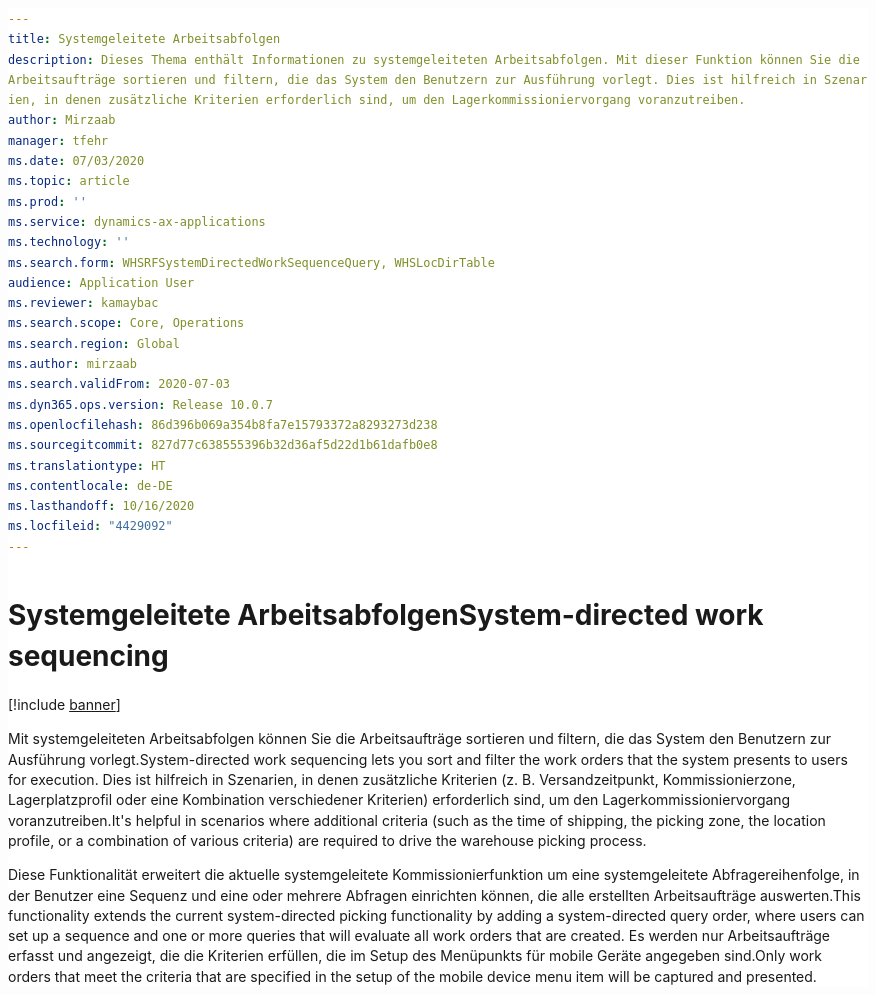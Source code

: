 ```yaml
---
title: Systemgeleitete Arbeitsabfolgen
description: Dieses Thema enthält Informationen zu systemgeleiteten Arbeitsabfolgen. Mit dieser Funktion können Sie die Arbeitsaufträge sortieren und filtern, die das System den Benutzern zur Ausführung vorlegt. Dies ist hilfreich in Szenarien, in denen zusätzliche Kriterien erforderlich sind, um den Lagerkommissioniervorgang voranzutreiben.
author: Mirzaab
manager: tfehr
ms.date: 07/03/2020
ms.topic: article
ms.prod: ''
ms.service: dynamics-ax-applications
ms.technology: ''
ms.search.form: WHSRFSystemDirectedWorkSequenceQuery, WHSLocDirTable
audience: Application User
ms.reviewer: kamaybac
ms.search.scope: Core, Operations
ms.search.region: Global
ms.author: mirzaab
ms.search.validFrom: 2020-07-03
ms.dyn365.ops.version: Release 10.0.7
ms.openlocfilehash: 86d396b069a354b8fa7e15793372a8293273d238
ms.sourcegitcommit: 827d77c638555396b32d36af5d22d1b61dafb0e8
ms.translationtype: HT
ms.contentlocale: de-DE
ms.lasthandoff: 10/16/2020
ms.locfileid: "4429092"
---
```

# <a name="system-directed-work-sequencing"></a><span data-ttu-id="6e4b8-105">Systemgeleitete Arbeitsabfolgen</span><span class="sxs-lookup"><span data-stu-id="6e4b8-105">System-directed work sequencing</span></span>

[!include [banner](../includes/banner.md)]

<span data-ttu-id="6e4b8-106">Mit systemgeleiteten Arbeitsabfolgen können Sie die Arbeitsaufträge sortieren und filtern, die das System den Benutzern zur Ausführung vorlegt.</span><span class="sxs-lookup"><span data-stu-id="6e4b8-106">System-directed work sequencing lets you sort and filter the work orders that the system presents to users for execution.</span></span> <span data-ttu-id="6e4b8-107">Dies ist hilfreich in Szenarien, in denen zusätzliche Kriterien (z. B. Versandzeitpunkt, Kommissionierzone, Lagerplatzprofil oder eine Kombination verschiedener Kriterien) erforderlich sind, um den Lagerkommissioniervorgang voranzutreiben.</span><span class="sxs-lookup"><span data-stu-id="6e4b8-107">It's helpful in scenarios where additional criteria (such as the time of shipping, the picking zone, the location profile, or a combination of various criteria) are required to drive the warehouse picking process.</span></span>

<span data-ttu-id="6e4b8-108">Diese Funktionalität erweitert die aktuelle systemgeleitete Kommissionierfunktion um eine systemgeleitete Abfragereihenfolge, in der Benutzer eine Sequenz und eine oder mehrere Abfragen einrichten können, die alle erstellten Arbeitsaufträge auswerten.</span><span class="sxs-lookup"><span data-stu-id="6e4b8-108">This functionality extends the current system-directed picking functionality by adding a system-directed query order, where users can set up a sequence and one or more queries that will evaluate all work orders that are created.</span></span> <span data-ttu-id="6e4b8-109">Es werden nur Arbeitsaufträge erfasst und angezeigt, die die Kriterien erfüllen, die im Setup des Menüpunkts für mobile Geräte angegeben sind.</span><span class="sxs-lookup"><span data-stu-id="6e4b8-109">Only work orders that meet the criteria that are specified in the setup of the mobile device menu item will be captured and presented.</span></span>

